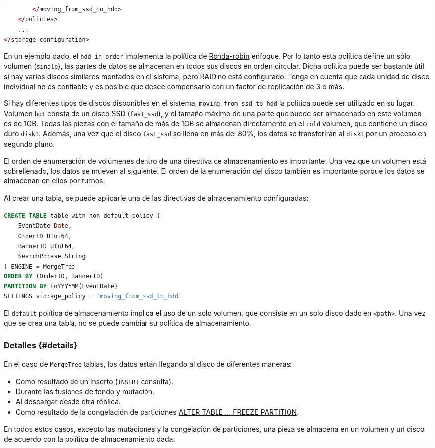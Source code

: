 ``` xml
        </moving_from_ssd_to_hdd>
    </policies>
    ...
</storage_configuration>
```

En un ejemplo dado, el `hdd_in_order` implementa la política de [Ronda-robin](https://en.wikipedia.org/wiki/Round-robin_scheduling) enfoque. Por lo tanto esta política define un sólo volumen (`single`), las partes de datos se almacenan en todos sus discos en orden circular. Dicha política puede ser bastante útil si hay varios discos similares montados en el sistema, pero RAID no está configurado. Tenga en cuenta que cada unidad de disco individual no es confiable y es posible que desee compensarlo con un factor de replicación de 3 o más.

Si hay diferentes tipos de discos disponibles en el sistema, `moving_from_ssd_to_hdd` la política puede ser utilizado en su lugar. Volumen `hot` consta de un disco SSD (`fast_ssd`), y el tamaño máximo de una parte que puede ser almacenado en este volumen es de 1GB. Todas las piezas con el tamaño de más de 1GB se almacenan directamente en el `cold` volumen, que contiene un disco duro `disk1`.
Además, una vez que el disco `fast_ssd` se llena en más del 80%, los datos se transferirán al `disk1` por un proceso en segundo plano.

El orden de enumeración de volúmenes dentro de una directiva de almacenamiento es importante. Una vez que un volumen está sobrellenado, los datos se mueven al siguiente. El orden de la enumeración del disco también es importante porque los datos se almacenan en ellos por turnos.

Al crear una tabla, se puede aplicarle una de las directivas de almacenamiento configuradas:

``` sql
CREATE TABLE table_with_non_default_policy (
    EventDate Date,
    OrderID UInt64,
    BannerID UInt64,
    SearchPhrase String
) ENGINE = MergeTree
ORDER BY (OrderID, BannerID)
PARTITION BY toYYYYMM(EventDate)
SETTINGS storage_policy = 'moving_from_ssd_to_hdd'
```

El `default` política de almacenamiento implica el uso de un solo volumen, que consiste en un solo disco dado en `<path>`. Una vez que se crea una tabla, no se puede cambiar su política de almacenamiento.

### Detalles {#details}

En el caso de `MergeTree` tablas, los datos están llegando al disco de diferentes maneras:

-   Como resultado de un inserto (`INSERT` consulta).
-   Durante las fusiones de fondo y [mutación](../../../sql-reference/statements/alter.md#alter-mutations).
-   Al descargar desde otra réplica.
-   Como resultado de la congelación de particiones [ALTER TABLE … FREEZE PARTITION](../../../sql-reference/statements/alter.md#alter_freeze-partition).

En todos estos casos, excepto las mutaciones y la congelación de particiones, una pieza se almacena en un volumen y un disco de acuerdo con la política de almacenamiento dada:
